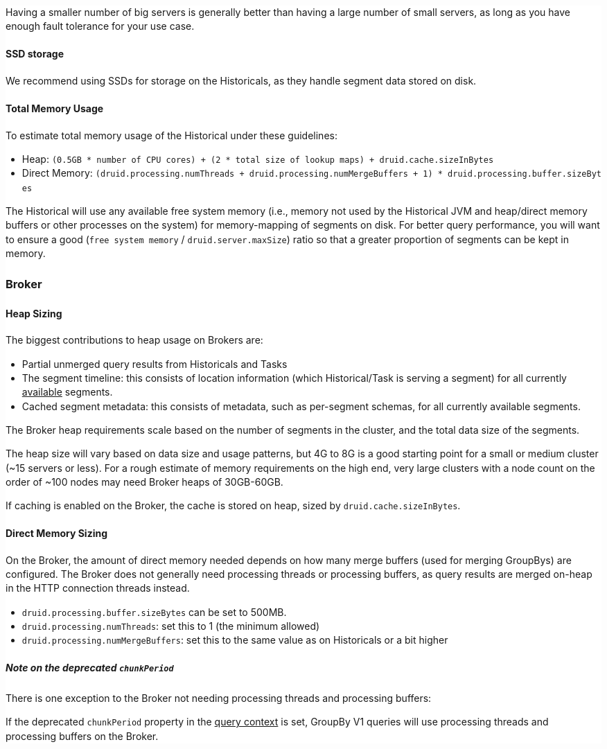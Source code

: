 Having a smaller number of big servers is generally better than having a large number of small servers, as long as you have enough fault tolerance for your use case.

#### SSD storage

We recommend using SSDs for storage on the Historicals, as they handle segment data stored on disk.

#### Total Memory Usage

To estimate total memory usage of the Historical under these guidelines:

- Heap: `(0.5GB * number of CPU cores) + (2 * total size of lookup maps) + druid.cache.sizeInBytes`
- Direct Memory: `(druid.processing.numThreads + druid.processing.numMergeBuffers + 1) * druid.processing.buffer.sizeBytes`

The Historical will use any available free system memory (i.e., memory not used by the Historical JVM and heap/direct memory buffers or other processes on the system) for memory-mapping of segments on disk. For better query performance, you will want to ensure a good (`free system memory` / `druid.server.maxSize`) ratio so that a greater proportion of segments can be kept in memory.

### Broker

#### Heap Sizing

The biggest contributions to heap usage on Brokers are:
- Partial unmerged query results from Historicals and Tasks
- The segment timeline: this consists of location information (which Historical/Task is serving a segment) for all currently [available](../ingestion/index.html#segment-states) segments.
- Cached segment metadata: this consists of metadata, such as per-segment schemas, for all currently available segments.

The Broker heap requirements scale based on the number of segments in the cluster, and the total data size of the segments. 

The heap size will vary based on data size and usage patterns, but 4G to 8G is a good starting point for a small or medium cluster (~15 servers or less). For a rough estimate of memory requirements on the high end, very large clusters with a node count on the order of ~100 nodes may need Broker heaps of 30GB-60GB.

If caching is enabled on the Broker, the cache is stored on heap, sized by `druid.cache.sizeInBytes`.

#### Direct Memory Sizing

On the Broker, the amount of direct memory needed depends on how many merge buffers (used for merging GroupBys) are configured. The Broker does not generally need processing threads or processing buffers, as query results are merged on-heap in the HTTP connection threads instead.

- `druid.processing.buffer.sizeBytes` can be set to 500MB.
- `druid.processing.numThreads`: set this to 1 (the minimum allowed)
- `druid.processing.numMergeBuffers`: set this to the same value as on Historicals or a bit higher

##### Note on the deprecated `chunkPeriod`

There is one exception to the Broker not needing processing threads and processing buffers:

If the deprecated `chunkPeriod` property in the [query context](../querying/query-context.md) is set, GroupBy V1 queries will use processing threads and processing buffers on the Broker.
